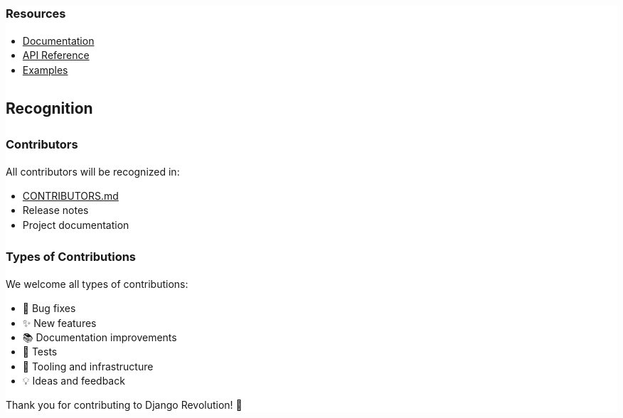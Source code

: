 ### Resources

- [Documentation](https://markolofsen.github.io/django-revolution/)
- [API Reference](https://markolofsen.github.io/django-revolution/api-reference/)
- [Examples](https://github.com/markolofsen/django-revolution/tree/main/django_sample)

## Recognition

### Contributors

All contributors will be recognized in:

- [CONTRIBUTORS.md](CONTRIBUTORS.md)
- Release notes
- Project documentation

### Types of Contributions

We welcome all types of contributions:

- 🐛 Bug fixes
- ✨ New features
- 📚 Documentation improvements
- 🧪 Tests
- 🔧 Tooling and infrastructure
- 💡 Ideas and feedback

Thank you for contributing to Django Revolution! 🚀
